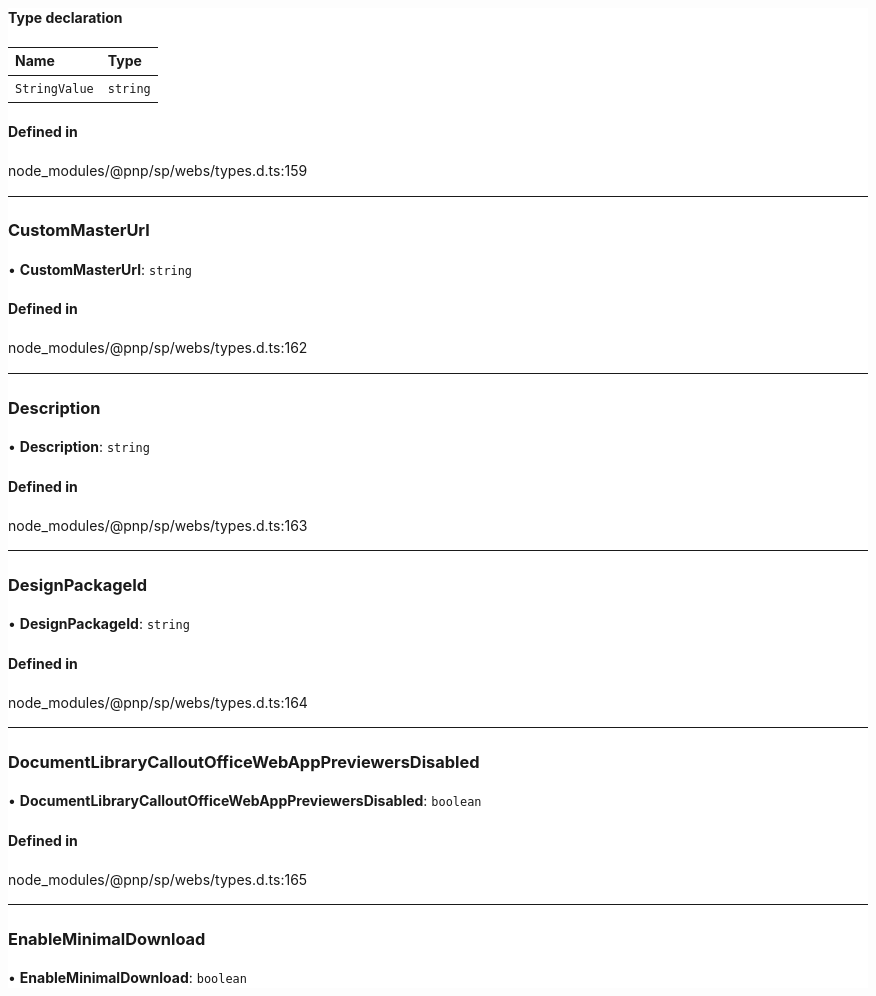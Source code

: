 #### Type declaration

| Name | Type |
| :------ | :------ |
| `StringValue` | `string` |

#### Defined in

node_modules/@pnp/sp/webs/types.d.ts:159

___

### CustomMasterUrl

• **CustomMasterUrl**: `string`

#### Defined in

node_modules/@pnp/sp/webs/types.d.ts:162

___

### Description

• **Description**: `string`

#### Defined in

node_modules/@pnp/sp/webs/types.d.ts:163

___

### DesignPackageId

• **DesignPackageId**: `string`

#### Defined in

node_modules/@pnp/sp/webs/types.d.ts:164

___

### DocumentLibraryCalloutOfficeWebAppPreviewersDisabled

• **DocumentLibraryCalloutOfficeWebAppPreviewersDisabled**: `boolean`

#### Defined in

node_modules/@pnp/sp/webs/types.d.ts:165

___

### EnableMinimalDownload

• **EnableMinimalDownload**: `boolean`
